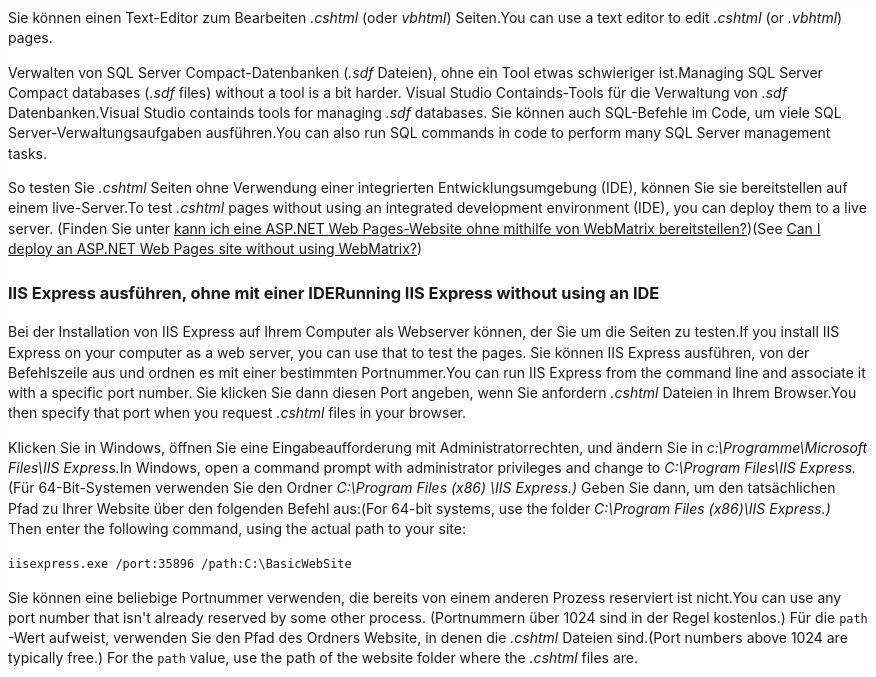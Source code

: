 <span data-ttu-id="a0fe5-145">Sie können einen Text-Editor zum Bearbeiten *.cshtml* (oder *vbhtml*) Seiten.</span><span class="sxs-lookup"><span data-stu-id="a0fe5-145">You can use a text editor to edit *.cshtml* (or *.vbhtml*) pages.</span></span>

<span data-ttu-id="a0fe5-146">Verwalten von SQL Server Compact-Datenbanken (*.sdf* Dateien), ohne ein Tool etwas schwieriger ist.</span><span class="sxs-lookup"><span data-stu-id="a0fe5-146">Managing SQL Server Compact databases (*.sdf* files) without a tool is a bit harder.</span></span> <span data-ttu-id="a0fe5-147">Visual Studio Containds-Tools für die Verwaltung von *.sdf* Datenbanken.</span><span class="sxs-lookup"><span data-stu-id="a0fe5-147">Visual Studio containds tools for managing *.sdf* databases.</span></span> <span data-ttu-id="a0fe5-148">Sie können auch SQL-Befehle im Code, um viele SQL Server-Verwaltungsaufgaben ausführen.</span><span class="sxs-lookup"><span data-stu-id="a0fe5-148">You can also run SQL commands in code to perform many SQL Server management tasks.</span></span>

<span data-ttu-id="a0fe5-149">So testen Sie *.cshtml* Seiten ohne Verwendung einer integrierten Entwicklungsumgebung (IDE), können Sie sie bereitstellen auf einem live-Server.</span><span class="sxs-lookup"><span data-stu-id="a0fe5-149">To test *.cshtml* pages without using an integrated development environment (IDE), you can deploy them to a live server.</span></span> <span data-ttu-id="a0fe5-150">(Finden Sie unter [kann ich eine ASP.NET Web Pages-Website ohne mithilfe von WebMatrix bereitstellen?](#Can_I_deploy_an_ASP.NET_Web_Pages_site_without_using_WebMatrix))</span><span class="sxs-lookup"><span data-stu-id="a0fe5-150">(See [Can I deploy an ASP.NET Web Pages site without using WebMatrix?](#Can_I_deploy_an_ASP.NET_Web_Pages_site_without_using_WebMatrix))</span></span>

### <a name="running-iis-express-without-using-an-ide"></a><span data-ttu-id="a0fe5-151">IIS Express ausführen, ohne mit einer IDE</span><span class="sxs-lookup"><span data-stu-id="a0fe5-151">Running IIS Express without using an IDE</span></span>

<span data-ttu-id="a0fe5-152">Bei der Installation von IIS Express auf Ihrem Computer als Webserver können, der Sie um die Seiten zu testen.</span><span class="sxs-lookup"><span data-stu-id="a0fe5-152">If you install IIS Express on your computer as a web server, you can use that to test the pages.</span></span> <span data-ttu-id="a0fe5-153">Sie können IIS Express ausführen, von der Befehlszeile aus und ordnen es mit einer bestimmten Portnummer.</span><span class="sxs-lookup"><span data-stu-id="a0fe5-153">You can run IIS Express from the command line and associate it with a specific port number.</span></span> <span data-ttu-id="a0fe5-154">Sie klicken Sie dann diesen Port angeben, wenn Sie anfordern *.cshtml* Dateien in Ihrem Browser.</span><span class="sxs-lookup"><span data-stu-id="a0fe5-154">You then specify that port when you request *.cshtml* files in your browser.</span></span>

<span data-ttu-id="a0fe5-155">Klicken Sie in Windows, öffnen Sie eine Eingabeaufforderung mit Administratorrechten, und ändern Sie in *c:\Programme\Microsoft Files\IIS Express.*</span><span class="sxs-lookup"><span data-stu-id="a0fe5-155">In Windows, open a command prompt with administrator privileges and change to *C:\Program Files\IIS Express.*</span></span> <span data-ttu-id="a0fe5-156">(Für 64-Bit-Systemen verwenden Sie den Ordner *C:\Program Files (x86) \IIS Express.)* Geben Sie dann, um den tatsächlichen Pfad zu Ihrer Website über den folgenden Befehl aus:</span><span class="sxs-lookup"><span data-stu-id="a0fe5-156">(For 64-bit systems, use the folder *C:\Program Files (x86)\IIS Express.)* Then enter the following command, using the actual path to your site:</span></span>

`iisexpress.exe /port:35896 /path:C:\BasicWebSite`

<span data-ttu-id="a0fe5-157">Sie können eine beliebige Portnummer verwenden, die bereits von einem anderen Prozess reserviert ist nicht.</span><span class="sxs-lookup"><span data-stu-id="a0fe5-157">You can use any port number that isn't already reserved by some other process.</span></span> <span data-ttu-id="a0fe5-158">(Portnummern über 1024 sind in der Regel kostenlos.) Für die `path` -Wert aufweist, verwenden Sie den Pfad des Ordners Website, in denen die *.cshtml* Dateien sind.</span><span class="sxs-lookup"><span data-stu-id="a0fe5-158">(Port numbers above 1024 are typically free.) For the `path` value, use the path of the website folder where the *.cshtml* files are.</span></span>
